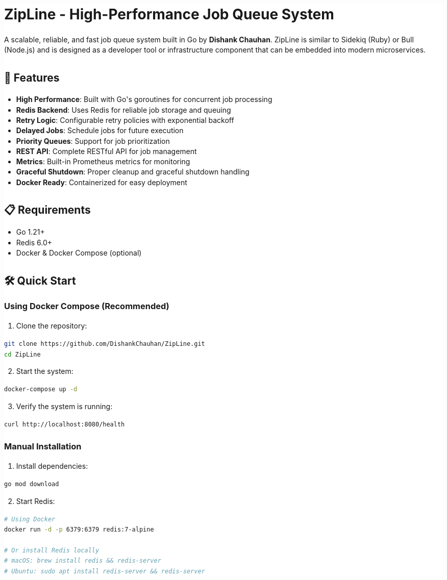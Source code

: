 # ZipLine - High-Performance Job Queue System

A scalable, reliable, and fast job queue system built in Go by **Dishank Chauhan**. ZipLine is similar to Sidekiq (Ruby) or Bull (Node.js) and is designed as a developer tool or infrastructure component that can be embedded into modern microservices.

## 🚀 Features

- **High Performance**: Built with Go's goroutines for concurrent job processing
- **Redis Backend**: Uses Redis for reliable job storage and queuing
- **Retry Logic**: Configurable retry policies with exponential backoff
- **Delayed Jobs**: Schedule jobs for future execution
- **Priority Queues**: Support for job prioritization
- **REST API**: Complete RESTful API for job management
- **Metrics**: Built-in Prometheus metrics for monitoring
- **Graceful Shutdown**: Proper cleanup and graceful shutdown handling
- **Docker Ready**: Containerized for easy deployment

## 📋 Requirements

- Go 1.21+
- Redis 6.0+
- Docker & Docker Compose (optional)

## 🛠️ Quick Start

### Using Docker Compose (Recommended)

1. Clone the repository:
```bash
git clone https://github.com/DishankChauhan/ZipLine.git
cd ZipLine
```

2. Start the system:
```bash
docker-compose up -d
```

3. Verify the system is running:
```bash
curl http://localhost:8080/health
```

### Manual Installation

1. Install dependencies:
```bash
go mod download
```

2. Start Redis:
```bash
# Using Docker
docker run -d -p 6379:6379 redis:7-alpine

# Or install Redis locally
# macOS: brew install redis && redis-server
# Ubuntu: sudo apt install redis-server && redis-server
```
